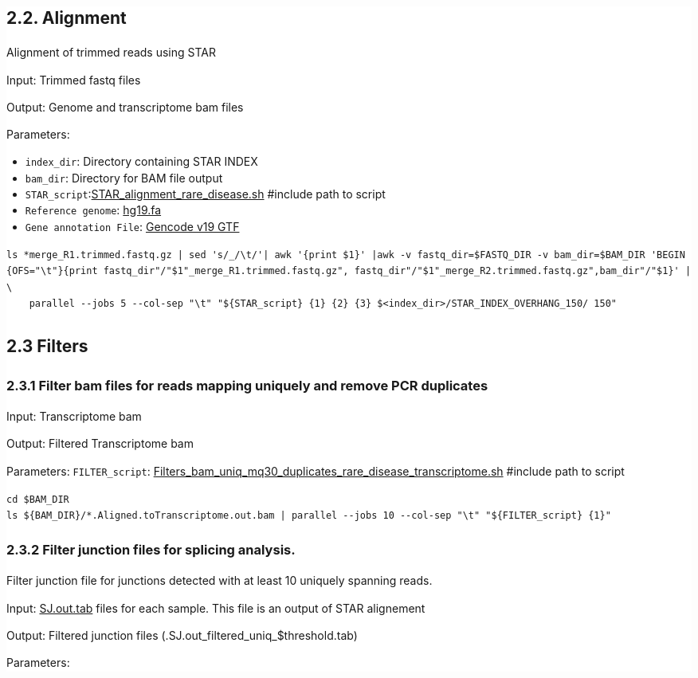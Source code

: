 ## 2.2. Alignment

Alignment of trimmed reads using STAR

Input: Trimmed fastq files

Output: Genome and transcriptome bam files

Parameters:

* `index_dir`: Directory containing STAR INDEX 
* `bam_dir`: Directory for BAM file output
* `STAR_script`:[STAR_alignment_rare_disease.sh](https://github.com/lfresard/blood_rnaseq_rare_disease_paper/blob/master/data_processing/RNAseq/STAR_alignment_rare_disease.sh) #include path to script
* `Reference genome`: [hg19.fa](http://hgdownload.cse.ucsc.edu/downloads.html#human)
* `Gene annotation File`: [Gencode v19 GTF](https://www.encodeproject.org/files/gencode.v19.annotation/)



```
ls *merge_R1.trimmed.fastq.gz | sed 's/_/\t/'| awk '{print $1}' |awk -v fastq_dir=$FASTQ_DIR -v bam_dir=$BAM_DIR 'BEGIN{OFS="\t"}{print fastq_dir"/"$1"_merge_R1.trimmed.fastq.gz", fastq_dir"/"$1"_merge_R2.trimmed.fastq.gz",bam_dir"/"$1}' |\
	parallel --jobs 5 --col-sep "\t" "${STAR_script} {1} {2} {3} $<index_dir>/STAR_INDEX_OVERHANG_150/ 150"
```

## 2.3 Filters
### 2.3.1 Filter bam files for reads mapping uniquely and remove PCR duplicates
Input: Transcriptome bam

Output: Filtered Transcriptome bam

Parameters:
`FILTER_script`: [Filters_bam_uniq_mq30_duplicates_rare_disease_transcriptome.sh](https://github.com/lfresard/blood_rnaseq_rare_disease_paper/blob/master/data_processing/RNAseq/Filters_bam_uniq_mq30_duplicates_rare_disease_transcriptome.sh) #include path to script

```
cd $BAM_DIR
ls ${BAM_DIR}/*.Aligned.toTranscriptome.out.bam | parallel --jobs 10 --col-sep "\t" "${FILTER_script} {1}"
```

### 2.3.2 Filter junction files for splicing analysis.

Filter junction file for junctions detected with at least 10 uniquely spanning reads.

Input: [SJ.out.tab](http://labshare.cshl.edu/shares/gingeraslab/www-data/dobin/STAR/STAR.posix/doc/STARmanual.pdf) files for each sample. This file is an output of STAR alignement

Output: Filtered junction files (.SJ.out_filtered_uniq_$threshold.tab)

Parameters:

